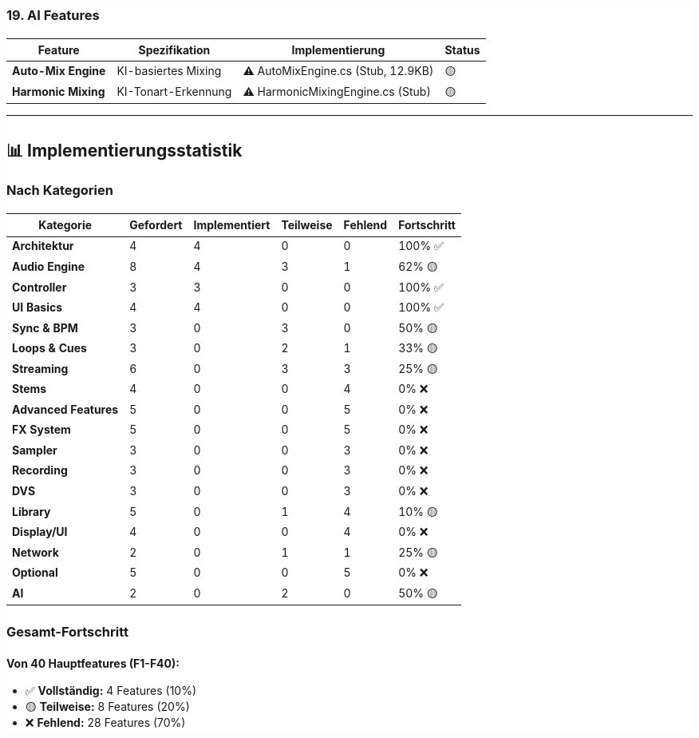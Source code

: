 ### 19. AI Features
| Feature | Spezifikation | Implementierung | Status |
|---------|---------------|-----------------|--------|
| **Auto-Mix Engine** | KI-basiertes Mixing | ⚠️ AutoMixEngine.cs (Stub, 12.9KB) | 🟡 |
| **Harmonic Mixing** | KI-Tonart-Erkennung | ⚠️ HarmonicMixingEngine.cs (Stub) | 🟡 |

---

## 📊 Implementierungsstatistik

### Nach Kategorien

| Kategorie | Gefordert | Implementiert | Teilweise | Fehlend | Fortschritt |
|-----------|-----------|---------------|-----------|---------|-------------|
| **Architektur** | 4 | 4 | 0 | 0 | 100% ✅ |
| **Audio Engine** | 8 | 4 | 3 | 1 | 62% 🟡 |
| **Controller** | 3 | 3 | 0 | 0 | 100% ✅ |
| **UI Basics** | 4 | 4 | 0 | 0 | 100% ✅ |
| **Sync & BPM** | 3 | 0 | 3 | 0 | 50% 🟡 |
| **Loops & Cues** | 3 | 0 | 2 | 1 | 33% 🟡 |
| **Streaming** | 6 | 0 | 3 | 3 | 25% 🟡 |
| **Stems** | 4 | 0 | 0 | 4 | 0% ❌ |
| **Advanced Features** | 5 | 0 | 0 | 5 | 0% ❌ |
| **FX System** | 5 | 0 | 0 | 5 | 0% ❌ |
| **Sampler** | 3 | 0 | 0 | 3 | 0% ❌ |
| **Recording** | 3 | 0 | 0 | 3 | 0% ❌ |
| **DVS** | 3 | 0 | 0 | 3 | 0% ❌ |
| **Library** | 5 | 0 | 1 | 4 | 10% 🟡 |
| **Display/UI** | 4 | 0 | 0 | 4 | 0% ❌ |
| **Network** | 2 | 0 | 1 | 1 | 25% 🟡 |
| **Optional** | 5 | 0 | 0 | 5 | 0% ❌ |
| **AI** | 2 | 0 | 2 | 0 | 50% 🟡 |

### Gesamt-Fortschritt

**Von 40 Hauptfeatures (F1-F40):**
- ✅ **Vollständig:** 4 Features (10%)
- 🟡 **Teilweise:** 8 Features (20%)
- ❌ **Fehlend:** 28 Features (70%)
